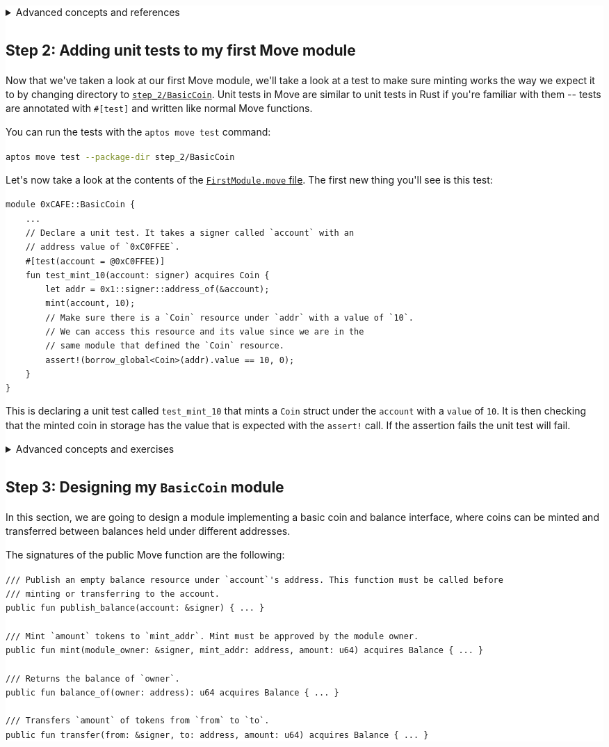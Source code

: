 <details><summary>Advanced concepts and references</summary></details>

## Step 2: Adding unit tests to my first Move module<span id="Step2"><span>

Now that we've taken a look at our first Move module, we'll take a look at a
test to make sure minting works the way we expect it to by changing directory
to [`step_2/BasicCoin`](./step_2/BasicCoin).  Unit tests in Move are similar to
unit tests in Rust if you're familiar with them -- tests are annotated with
`#[test]` and written like normal Move functions.

You can run the tests with the `aptos move test` command:

```bash
aptos move test --package-dir step_2/BasicCoin
```

Let's now take a look at the contents of the [`FirstModule.move`
file](./step_2/BasicCoin/sources/FirstModule.move). The first new thing you'll
see is this test:

```
module 0xCAFE::BasicCoin {
    ...
    // Declare a unit test. It takes a signer called `account` with an
    // address value of `0xC0FFEE`.
    #[test(account = @0xC0FFEE)]
    fun test_mint_10(account: signer) acquires Coin {
        let addr = 0x1::signer::address_of(&account);
        mint(account, 10);
        // Make sure there is a `Coin` resource under `addr` with a value of `10`.
        // We can access this resource and its value since we are in the
        // same module that defined the `Coin` resource.
        assert!(borrow_global<Coin>(addr).value == 10, 0);
    }
}
```

This is declaring a unit test called `test_mint_10` that mints a `Coin` struct
under the `account` with a `value` of `10`. It is then checking that the minted
coin in storage has the value that is expected with the `assert!` call. If the
assertion fails the unit test will fail.

<details><summary>Advanced concepts and exercises</summary></details>

## Step 3: Designing my `BasicCoin` module<span id="Step3"><span>

In this section, we are going to design a module implementing a basic coin and balance interface, where coins can
be minted and transferred between balances held under different addresses.

The signatures of the public Move function are the following:

```
/// Publish an empty balance resource under `account`'s address. This function must be called before
/// minting or transferring to the account.
public fun publish_balance(account: &signer) { ... }

/// Mint `amount` tokens to `mint_addr`. Mint must be approved by the module owner.
public fun mint(module_owner: &signer, mint_addr: address, amount: u64) acquires Balance { ... }

/// Returns the balance of `owner`.
public fun balance_of(owner: address): u64 acquires Balance { ... }

/// Transfers `amount` of tokens from `from` to `to`.
public fun transfer(from: &signer, to: address, amount: u64) acquires Balance { ... }
```